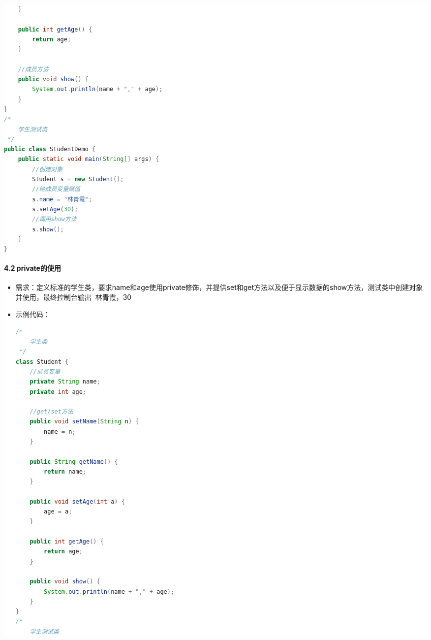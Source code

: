   ```java
      }
  
      public int getAge() {
          return age;
      }
  
      //成员方法
      public void show() {
          System.out.println(name + "," + age);
      }
  }
  /*
      学生测试类
   */
  public class StudentDemo {
      public static void main(String[] args) {
          //创建对象
          Student s = new Student();
          //给成员变量赋值
          s.name = "林青霞";
          s.setAge(30);
          //调用show方法
          s.show();
      }
  }
  ```

#### 4.2 private的使用

* 需求：定义标准的学生类，要求name和age使用private修饰，并提供set和get方法以及便于显示数据的show方法，测试类中创建对象并使用，最终控制台输出  林青霞，30 

* 示例代码：

  ```java
  /*
      学生类
   */
  class Student {
      //成员变量
      private String name;
      private int age;
  
      //get/set方法
      public void setName(String n) {
          name = n;
      }
  
      public String getName() {
          return name;
      }
  
      public void setAge(int a) {
          age = a;
      }
  
      public int getAge() {
          return age;
      }
  
      public void show() {
          System.out.println(name + "," + age);
      }
  }
  /*
      学生测试类
  ```